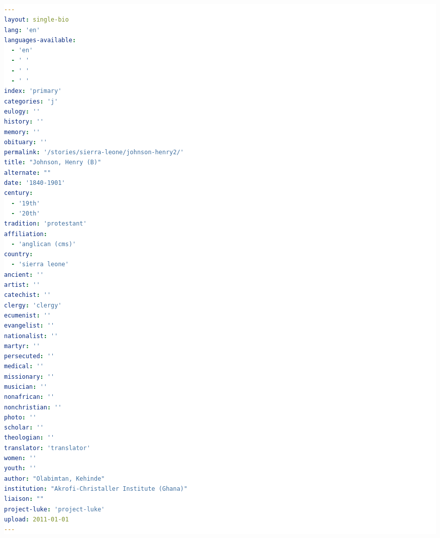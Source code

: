 ```yaml
---
layout: single-bio
lang: 'en'
languages-available:
  - 'en'
  - ' '
  - ' '
  - ' '
index: 'primary'
categories: 'j'
eulogy: ''
history: ''
memory: ''
obituary: ''
permalink: '/stories/sierra-leone/johnson-henry2/'
title: "Johnson, Henry (B)"
alternate: ""
date: '1840-1901'
century:
  - '19th'
  - '20th'
tradition: 'protestant'
affiliation:
  - 'anglican (cms)'
country:
  - 'sierra leone'
ancient: ''
artist: ''
catechist: ''
clergy: 'clergy'
ecumenist: ''
evangelist: ''
nationalist: ''
martyr: ''
persecuted: ''
medical: ''
missionary: ''
musician: ''
nonafrican: ''
nonchristian: ''
photo: ''
scholar: ''
theologian: ''
translator: 'translator'
women: ''
youth: ''
author: "Olabimtan, Kehinde"
institution: "Akrofi-Christaller Institute (Ghana)"
liaison: ""
project-luke: 'project-luke'
upload: 2011-01-01
---
```
